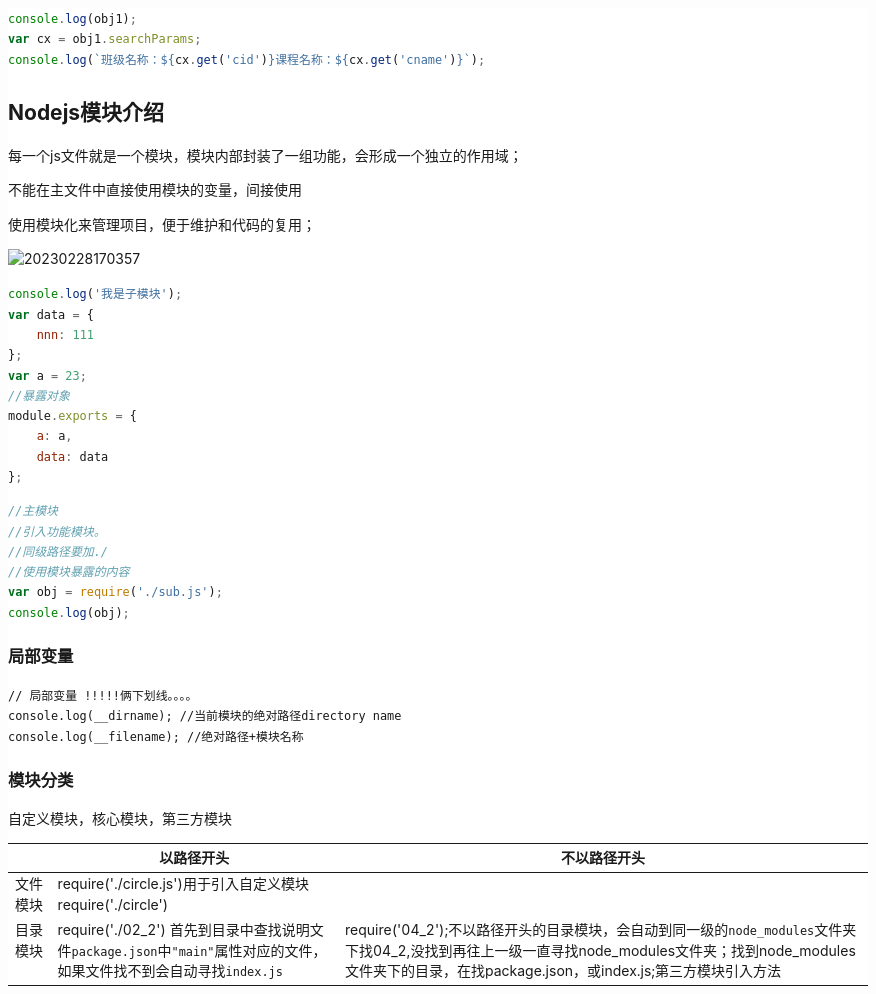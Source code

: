 ```js
console.log(obj1);
var cx = obj1.searchParams;
console.log(`班级名称：${cx.get('cid')}课程名称：${cx.get('cname')}`);

```



## Nodejs模块介绍

每一个js文件就是一个模块，模块内部封装了一组功能，会形成一个独立的作用域；

不能在主文件中直接使用模块的变量，间接使用

使用模块化来管理项目，便于维护和代码的复用；

![20230228170357]( D:/html5_folder/my-webdoc/%E5%9B%BE%E5%BA%8A/20230228170357.png)

```js
console.log('我是子模块');
var data = {
	nnn: 111
};
var a = 23;
//暴露对象
module.exports = {
	a: a,
	data: data
};
```

```js
//主模块
//引入功能模块。
//同级路径要加./
//使用模块暴露的内容
var obj = require('./sub.js');
console.log(obj);

```

### 局部变量

```
// 局部变量 !!!!!俩下划线。。。。
console.log(__dirname); //当前模块的绝对路径directory name
console.log(__filename); //绝对路径+模块名称
```

### 模块分类

自定义模块，核心模块，第三方模块

|          | 以路径开头                                                   | 不以路径开头                                                 |
| -------- | ------------------------------------------------------------ | ------------------------------------------------------------ |
| 文件模块 | require('./circle.js')用于引入自定义模块<br/>require('./circle') |                                                              |
| 目录模块 | require('./02_2') 首先到目录中查找说明文件`package.json`中`"main"`属性对应的文件，如果文件找不到会自动寻找`index.js` | require('04_2');不以路径开头的目录模块，会自动到同一级的`node_modules`文件夹下找04_2,没找到再往上一级一直寻找node_modules文件夹；找到node_modules文件夹下的目录，在找package.json，或index.js;第三方模块引入方法 |
